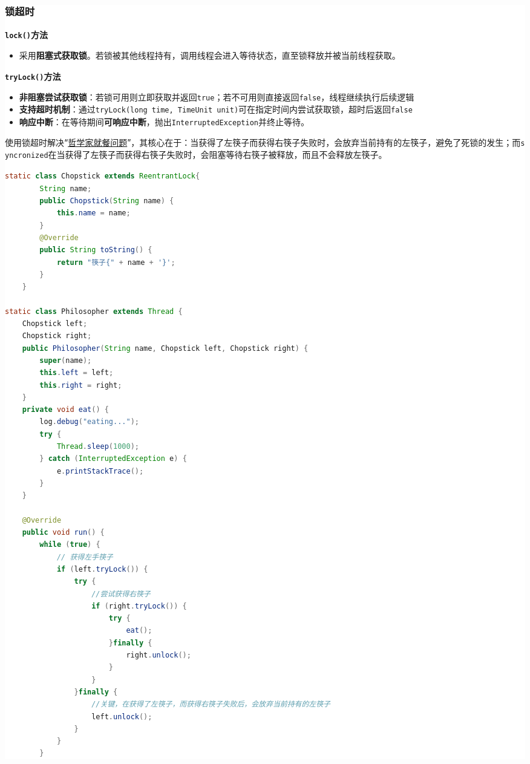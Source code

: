 

### 锁超时

**`lock()`方法‌**

- 采用‌**阻塞式获取锁**‌。若锁被其他线程持有，调用线程会进入等待状态，直至锁释放并被当前线程获取‌。

**`tryLock()`方法**

- **非阻塞尝试获取锁**‌：若锁可用则立即获取并返回`true`；若不可用则直接返回`false`，线程继续执行后续逻辑‌
- **支持超时机制**‌：通过`tryLock(long time, TimeUnit unit)`可在指定时间内尝试获取锁，超时后返回`false`‌
- **响应中断**：在等待期间‌**可响应中断**，抛出`InterruptedException`并终止等待‌。



使用锁超时解决“[哲学家就餐问题](https://catpaws.top/eb9166f8/#饥饿)”，其核心在于：当获得了左筷子而获得右筷子失败时，会放弃当前持有的左筷子，避免了死锁的发生；而`syncronized`在当获得了左筷子而获得右筷子失败时，会阻塞等待右筷子被释放，而且不会释放左筷子。

```java
static class Chopstick extends ReentrantLock{
        String name;
        public Chopstick(String name) {
            this.name = name;
        }
        @Override
        public String toString() {
            return "筷子{" + name + '}';
        }
    }

static class Philosopher extends Thread {
    Chopstick left;
    Chopstick right;
    public Philosopher(String name, Chopstick left, Chopstick right) {
        super(name);
        this.left = left;
        this.right = right;
    }
    private void eat() {
        log.debug("eating...");
        try {
            Thread.sleep(1000);
        } catch (InterruptedException e) {
            e.printStackTrace();
        }
    }

    @Override
    public void run() {
        while (true) {
            // 获得左手筷子
            if (left.tryLock()) {
                try {
                    //尝试获得右筷子
                    if (right.tryLock()) {
                        try {
                            eat();
                        }finally {
                            right.unlock();
                        }
                    }
                }finally {
                    //关键，在获得了左筷子，而获得右筷子失败后，会放弃当前持有的左筷子
                    left.unlock();
                }
            }
        }
```